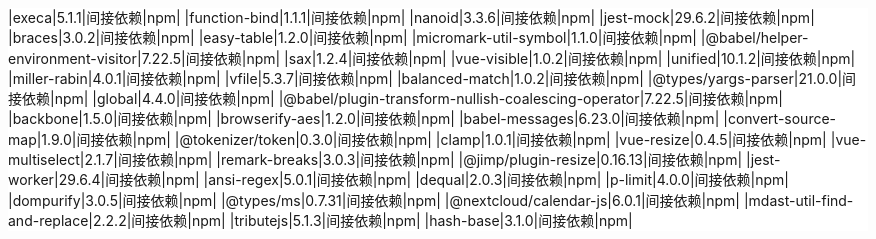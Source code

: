 |execa|5.1.1|间接依赖|npm|
|function-bind|1.1.1|间接依赖|npm|
|nanoid|3.3.6|间接依赖|npm|
|jest-mock|29.6.2|间接依赖|npm|
|braces|3.0.2|间接依赖|npm|
|easy-table|1.2.0|间接依赖|npm|
|micromark-util-symbol|1.1.0|间接依赖|npm|
|@babel/helper-environment-visitor|7.22.5|间接依赖|npm|
|sax|1.2.4|间接依赖|npm|
|vue-visible|1.0.2|间接依赖|npm|
|unified|10.1.2|间接依赖|npm|
|miller-rabin|4.0.1|间接依赖|npm|
|vfile|5.3.7|间接依赖|npm|
|balanced-match|1.0.2|间接依赖|npm|
|@types/yargs-parser|21.0.0|间接依赖|npm|
|global|4.4.0|间接依赖|npm|
|@babel/plugin-transform-nullish-coalescing-operator|7.22.5|间接依赖|npm|
|backbone|1.5.0|间接依赖|npm|
|browserify-aes|1.2.0|间接依赖|npm|
|babel-messages|6.23.0|间接依赖|npm|
|convert-source-map|1.9.0|间接依赖|npm|
|@tokenizer/token|0.3.0|间接依赖|npm|
|clamp|1.0.1|间接依赖|npm|
|vue-resize|0.4.5|间接依赖|npm|
|vue-multiselect|2.1.7|间接依赖|npm|
|remark-breaks|3.0.3|间接依赖|npm|
|@jimp/plugin-resize|0.16.13|间接依赖|npm|
|jest-worker|29.6.4|间接依赖|npm|
|ansi-regex|5.0.1|间接依赖|npm|
|dequal|2.0.3|间接依赖|npm|
|p-limit|4.0.0|间接依赖|npm|
|dompurify|3.0.5|间接依赖|npm|
|@types/ms|0.7.31|间接依赖|npm|
|@nextcloud/calendar-js|6.0.1|间接依赖|npm|
|mdast-util-find-and-replace|2.2.2|间接依赖|npm|
|tributejs|5.1.3|间接依赖|npm|
|hash-base|3.1.0|间接依赖|npm|